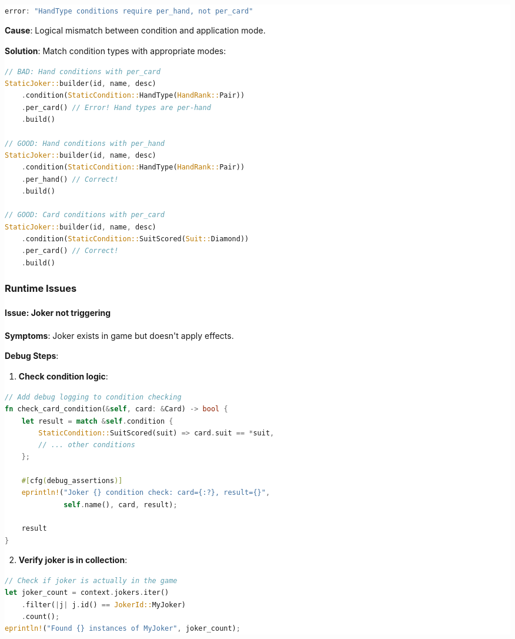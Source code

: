 ```rust
error: "HandType conditions require per_hand, not per_card"
```

**Cause**: Logical mismatch between condition and application mode.

**Solution**: Match condition types with appropriate modes:

```rust
// BAD: Hand conditions with per_card
StaticJoker::builder(id, name, desc)
    .condition(StaticCondition::HandType(HandRank::Pair))
    .per_card() // Error! Hand types are per-hand
    .build()

// GOOD: Hand conditions with per_hand
StaticJoker::builder(id, name, desc)
    .condition(StaticCondition::HandType(HandRank::Pair))
    .per_hand() // Correct!
    .build()

// GOOD: Card conditions with per_card
StaticJoker::builder(id, name, desc)
    .condition(StaticCondition::SuitScored(Suit::Diamond))
    .per_card() // Correct!
    .build()
```

### Runtime Issues

#### Issue: Joker not triggering

**Symptoms**: Joker exists in game but doesn't apply effects.

**Debug Steps**:

1. **Check condition logic**:
```rust
// Add debug logging to condition checking
fn check_card_condition(&self, card: &Card) -> bool {
    let result = match &self.condition {
        StaticCondition::SuitScored(suit) => card.suit == *suit,
        // ... other conditions
    };
    
    #[cfg(debug_assertions)]
    eprintln!("Joker {} condition check: card={:?}, result={}", 
              self.name(), card, result);
    
    result
}
```

2. **Verify joker is in collection**:
```rust
// Check if joker is actually in the game
let joker_count = context.jokers.iter()
    .filter(|j| j.id() == JokerId::MyJoker)
    .count();
eprintln!("Found {} instances of MyJoker", joker_count);
```
